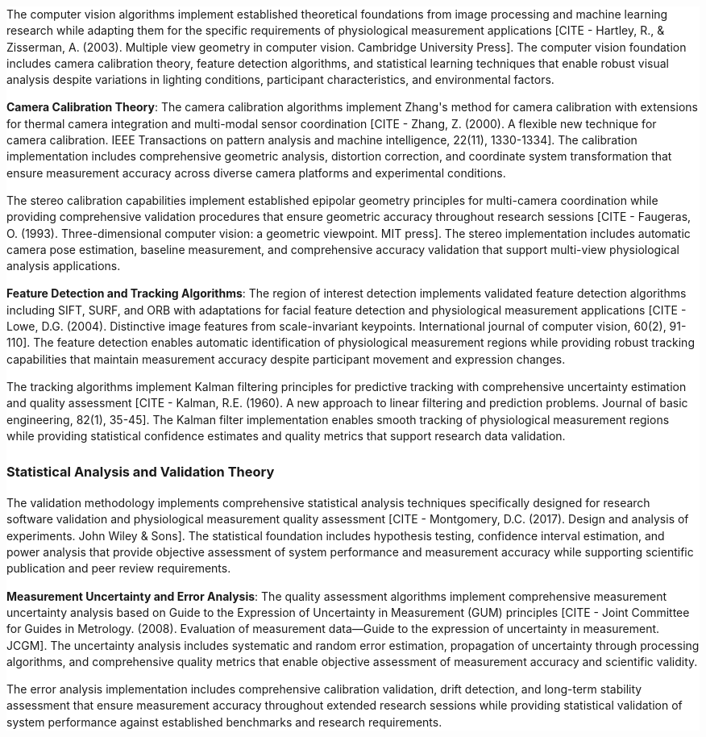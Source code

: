 The computer vision algorithms implement established theoretical foundations from image processing and machine learning research while adapting them for the specific requirements of physiological measurement applications [CITE - Hartley, R., & Zisserman, A. (2003). Multiple view geometry in computer vision. Cambridge University Press]. The computer vision foundation includes camera calibration theory, feature detection algorithms, and statistical learning techniques that enable robust visual analysis despite variations in lighting conditions, participant characteristics, and environmental factors.

**Camera Calibration Theory**: The camera calibration algorithms implement Zhang's method for camera calibration with extensions for thermal camera integration and multi-modal sensor coordination [CITE - Zhang, Z. (2000). A flexible new technique for camera calibration. IEEE Transactions on pattern analysis and machine intelligence, 22(11), 1330-1334]. The calibration implementation includes comprehensive geometric analysis, distortion correction, and coordinate system transformation that ensure measurement accuracy across diverse camera platforms and experimental conditions.

The stereo calibration capabilities implement established epipolar geometry principles for multi-camera coordination while providing comprehensive validation procedures that ensure geometric accuracy throughout research sessions [CITE - Faugeras, O. (1993). Three-dimensional computer vision: a geometric viewpoint. MIT press]. The stereo implementation includes automatic camera pose estimation, baseline measurement, and comprehensive accuracy validation that support multi-view physiological analysis applications.

**Feature Detection and Tracking Algorithms**: The region of interest detection implements validated feature detection algorithms including SIFT, SURF, and ORB with adaptations for facial feature detection and physiological measurement applications [CITE - Lowe, D.G. (2004). Distinctive image features from scale-invariant keypoints. International journal of computer vision, 60(2), 91-110]. The feature detection enables automatic identification of physiological measurement regions while providing robust tracking capabilities that maintain measurement accuracy despite participant movement and expression changes.

The tracking algorithms implement Kalman filtering principles for predictive tracking with comprehensive uncertainty estimation and quality assessment [CITE - Kalman, R.E. (1960). A new approach to linear filtering and prediction problems. Journal of basic engineering, 82(1), 35-45]. The Kalman filter implementation enables smooth tracking of physiological measurement regions while providing statistical confidence estimates and quality metrics that support research data validation.

### Statistical Analysis and Validation Theory

The validation methodology implements comprehensive statistical analysis techniques specifically designed for research software validation and physiological measurement quality assessment [CITE - Montgomery, D.C. (2017). Design and analysis of experiments. John Wiley & Sons]. The statistical foundation includes hypothesis testing, confidence interval estimation, and power analysis that provide objective assessment of system performance and measurement accuracy while supporting scientific publication and peer review requirements.

**Measurement Uncertainty and Error Analysis**: The quality assessment algorithms implement comprehensive measurement uncertainty analysis based on Guide to the Expression of Uncertainty in Measurement (GUM) principles [CITE - Joint Committee for Guides in Metrology. (2008). Evaluation of measurement data—Guide to the expression of uncertainty in measurement. JCGM]. The uncertainty analysis includes systematic and random error estimation, propagation of uncertainty through processing algorithms, and comprehensive quality metrics that enable objective assessment of measurement accuracy and scientific validity.

The error analysis implementation includes comprehensive calibration validation, drift detection, and long-term stability assessment that ensure measurement accuracy throughout extended research sessions while providing statistical validation of system performance against established benchmarks and research requirements.
